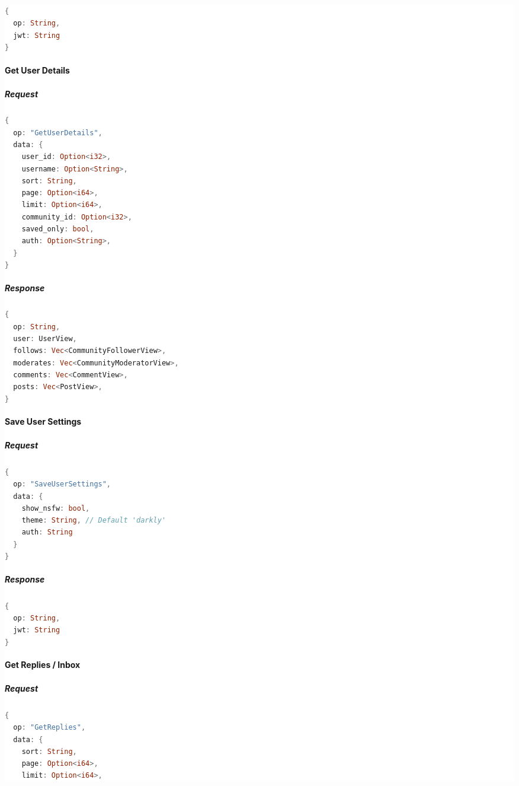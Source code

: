 ```rust
{
  op: String,
  jwt: String
}
```

#### Get User Details
##### Request
```rust
{
  op: "GetUserDetails",
  data: {
    user_id: Option<i32>,
    username: Option<String>,
    sort: String,
    page: Option<i64>,
    limit: Option<i64>,
    community_id: Option<i32>,
    saved_only: bool,
    auth: Option<String>,
  }
}
```
##### Response
```rust
{
  op: String,
  user: UserView,
  follows: Vec<CommunityFollowerView>,
  moderates: Vec<CommunityModeratorView>,
  comments: Vec<CommentView>,
  posts: Vec<PostView>,
}
```
#### Save User Settings
##### Request
```rust
{
  op: "SaveUserSettings",
  data: {
    show_nsfw: bool,
    theme: String, // Default 'darkly'
    auth: String
  }
}
```
##### Response
```rust
{
  op: String,
  jwt: String
}
```
#### Get Replies / Inbox
##### Request
```rust
{
  op: "GetReplies",
  data: {
    sort: String,
    page: Option<i64>,
    limit: Option<i64>,
```